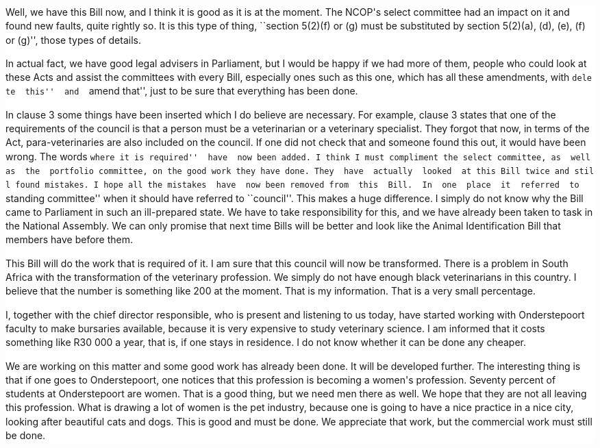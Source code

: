 Well, we have this Bill now, and I think it is good as it is at the  moment.
The NCOP's select committee had an impact on it and found new faults,  quite
rightly so. It is this type of thing,  ``section  5(2)(f)  or  (g)  must  be
substituted by section 5(2)(a), (d), (e),  (f)  or  (g)'',  those  types  of
details.

In actual fact, we have good legal advisers in Parliament, but  I  would  be
happy if we had more of them, people  who  could  look  at  these  Acts  and
assist the committees with every Bill, especially ones  such  as  this  one,
which has all these amendments, with ``delete  this''  and  ``amend  that'',
just to be sure that everything has been done.

In clause  3  some  things  have  been  inserted  which  I  do  believe  are
necessary. For example, clause 3 states that one of the requirements of  the
council is that a person must be a veterinarian or a veterinary  specialist.
They forgot that now, in  terms  of  the  Act,  para-veterinaries  are  also
included on the council. If one did not check that and  someone  found  this
out, it would have been wrong. The words ``where it is required''  have  now
been added.
I think I must compliment the select committee, as  well  as  the  portfolio
committee, on the good work they have done. They  have  actually  looked  at
this Bill twice and still found mistakes. I hope all the mistakes  have  now
been removed from  this  Bill.  In  one  place  it  referred  to  ``standing
committee'' when it should have referred to ``council''. This makes  a  huge
difference. I simply do not know why the Bill came to Parliament in such  an
ill-prepared state. We have to take responsibility for  this,  and  we  have
already been taken to task in the National Assembly.  We  can  only  promise
that next time Bills will be better and look like the Animal  Identification
Bill that members have before them.

This Bill will do the work that is required of  it.  I  am  sure  that  this
council will now be transformed. There is a problem  in  South  Africa  with
the transformation of the veterinary  profession.  We  simply  do  not  have
enough black veterinarians in this country. I believe  that  the  number  is
something like 200 at the moment. That is my information.  That  is  a  very
small percentage.

I, together  with  the  chief  director  responsible,  who  is  present  and
listening to us today, have started working with  Onderstepoort  faculty  to
make bursaries available, because it is very expensive to  study  veterinary
science. I am informed that it costs something like R30  000  a  year,  that
is, if one stays in residence. I do not know whether  it  can  be  done  any
cheaper.

We are working on this matter and some good work has already been  done.  It
will be developed further. The interesting thing is  that  if  one  goes  to
Onderstepoort, one notices  that  this  profession  is  becoming  a  women's
profession. Seventy percent of students at Onderstepoort are women. That  is
a good thing, but we need men there as well. We hope that they are  not  all
leaving this profession.  What  is  drawing  a  lot  of  women  is  the  pet
industry, because one is going to have a  nice  practice  in  a  nice  city,
looking after beautiful cats and dogs. This is good and  must  be  done.  We
appreciate that work, but the commercial work must still be done.
